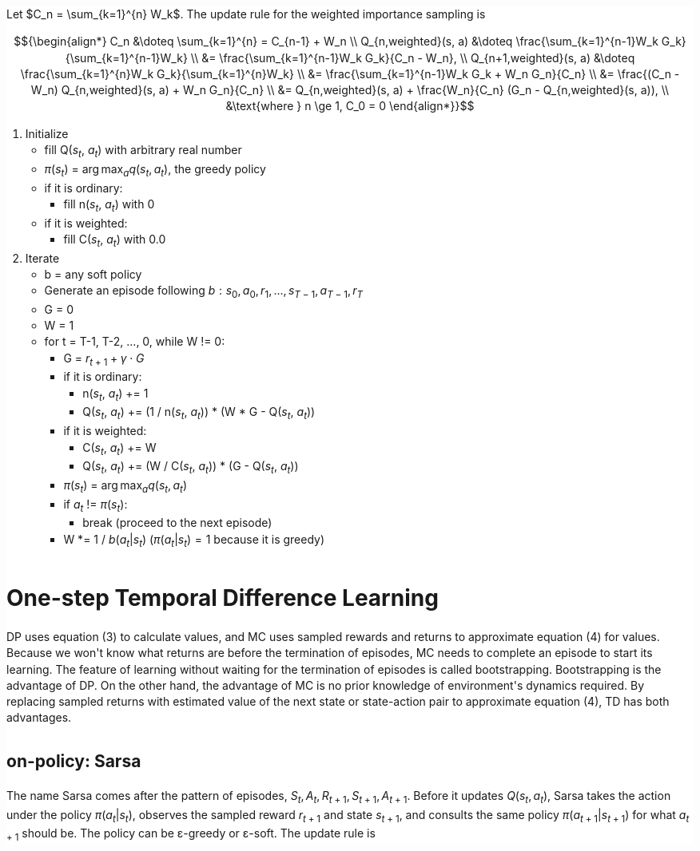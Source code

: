 Let $C_n = \sum_{k=1}^{n} W_k$. The update rule for the weighted importance sampling is

$${\begin{align*}
  C_n &\doteq \sum_{k=1}^{n} = C_{n-1} + W_n \\
  Q_{n,weighted}(s, a) &\doteq \frac{\sum_{k=1}^{n-1}W_k G_k}{\sum_{k=1}^{n-1}W_k} \\
  &= \frac{\sum_{k=1}^{n-1}W_k G_k}{C_n - W_n}, \\
  Q_{n+1,weighted}(s, a) &\doteq \frac{\sum_{k=1}^{n}W_k G_k}{\sum_{k=1}^{n}W_k} \\
  &= \frac{\sum_{k=1}^{n-1}W_k G_k + W_n G_n}{C_n} \\
  &= \frac{(C_n - W_n) Q_{n,weighted}(s, a) + W_n G_n}{C_n} \\
  &= Q_{n,weighted}(s, a) + \frac{W_n}{C_n} (G_n - Q_{n,weighted}(s, a)), \\
  &\text{where } n \ge 1, C_0 = 0
\end{align*}}$$

1. Initialize
    - fill Q($s_t$, $a_t$) with arbitrary real number
    - $\pi(s_t)$ = $\arg \max_a q(s_t, a_t)$, the greedy policy
    - if it is ordinary:
        - fill n($s_t$, $a_t$) with 0
    - if it is weighted:
        - fill C($s_t$, $a_t$) with 0.0
2. Iterate
    - b = any soft policy
    - Generate an episode following $b: s_0, a_0, r_1, ..., s_{T-1}, a_{T-1}, r_T$
    - G = 0
    - W = 1
    - for t = T-1, T-2, ..., 0, while W != 0:
        - G = $r_{t+1} + \gamma \cdot G$
        - if it is ordinary:
            - n($s_t$, $a_t$) += 1
            - Q($s_t$, $a_t$) += (1 / n($s_t$, $a_t$)) * (W * G - Q($s_t$, $a_t$))
        - if it is weighted:
            - C($s_t$, $a_t$) += W
            - Q($s_t$, $a_t$) += (W / C($s_t$, $a_t$)) * (G - Q($s_t$, $a_t$))
        - $\pi(s_t)$ = $\arg \max_a q(s_t, a_t)$
        - if $a_t$ != $\pi(s_t)$:
            - break (proceed to the next episode)
        - W *= 1 / $b(a_t \vert s_t)$ ($\pi(a_t \vert s_t) = 1$ because it is greedy)

# One-step Temporal Difference Learning
DP uses equation (3) to calculate values, and MC uses sampled rewards and returns to approximate equation (4) for values. Because we won't 
know what returns are before the termination of episodes, MC needs to complete an episode to start its learning. The feature of learning without 
waiting for the termination of episodes is called bootstrapping. Bootstrapping is the advantage of DP. On the other hand, the advantage of MC 
is no prior knowledge of environment's dynamics required. By replacing sampled returns with estimated value of the next state or state-action 
pair to approximate equation (4), TD has both advantages.

## on-policy: Sarsa
The name Sarsa comes after the pattern of episodes, $S_t, A_t, R_{t+1}, S_{t+1}, A_{t+1}$. Before it updates $Q(s_t, a_t)$, Sarsa takes the 
action under the policy $\pi(a_t \vert s_t)$, observes the sampled reward $r_{t+1}$ and state $s_{t+1}$, and consults the same policy 
$\pi(a_{t+1} \vert s_{t+1})$ for what $a_{t+1}$ should be. The policy can be &epsilon;-greedy or &epsilon;-soft. The update rule is

